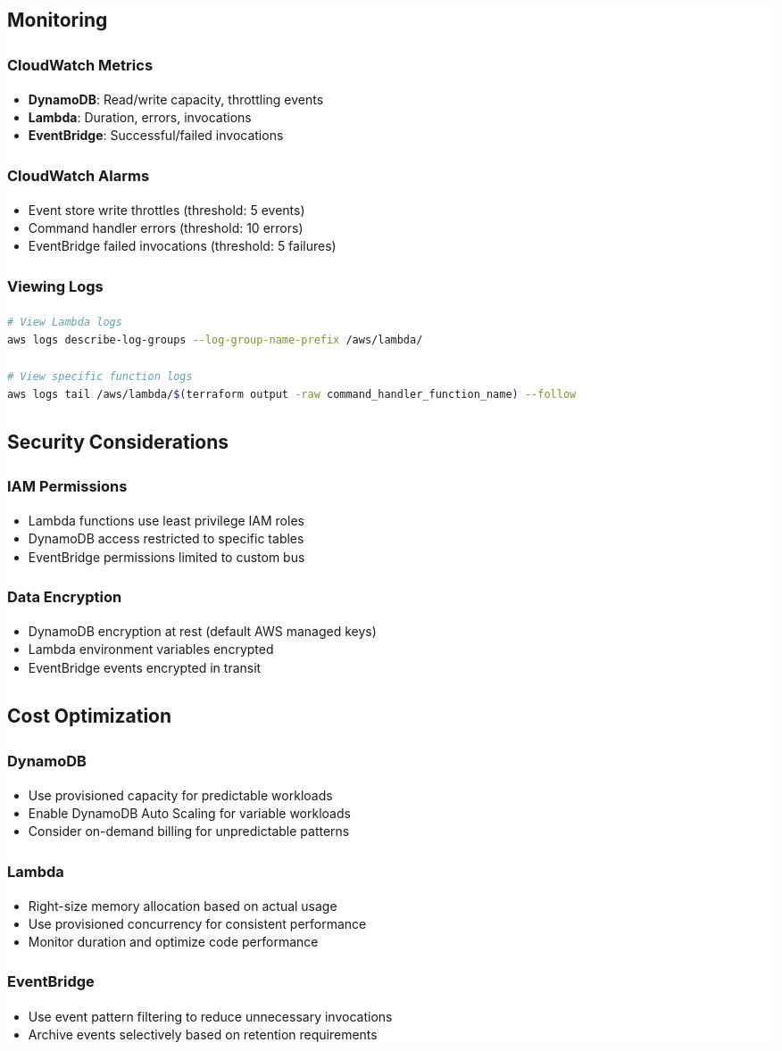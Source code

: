 ## Monitoring

### CloudWatch Metrics
- **DynamoDB**: Read/write capacity, throttling events
- **Lambda**: Duration, errors, invocations
- **EventBridge**: Successful/failed invocations

### CloudWatch Alarms
- Event store write throttles (threshold: 5 events)
- Command handler errors (threshold: 10 errors)
- EventBridge failed invocations (threshold: 5 failures)

### Viewing Logs
```bash
# View Lambda logs
aws logs describe-log-groups --log-group-name-prefix /aws/lambda/

# View specific function logs
aws logs tail /aws/lambda/$(terraform output -raw command_handler_function_name) --follow
```

## Security Considerations

### IAM Permissions
- Lambda functions use least privilege IAM roles
- DynamoDB access restricted to specific tables
- EventBridge permissions limited to custom bus

### Data Encryption
- DynamoDB encryption at rest (default AWS managed keys)
- Lambda environment variables encrypted
- EventBridge events encrypted in transit

## Cost Optimization

### DynamoDB
- Use provisioned capacity for predictable workloads
- Enable DynamoDB Auto Scaling for variable workloads
- Consider on-demand billing for unpredictable patterns

### Lambda
- Right-size memory allocation based on actual usage
- Use provisioned concurrency for consistent performance
- Monitor duration and optimize code performance

### EventBridge
- Use event pattern filtering to reduce unnecessary invocations
- Archive events selectively based on retention requirements
